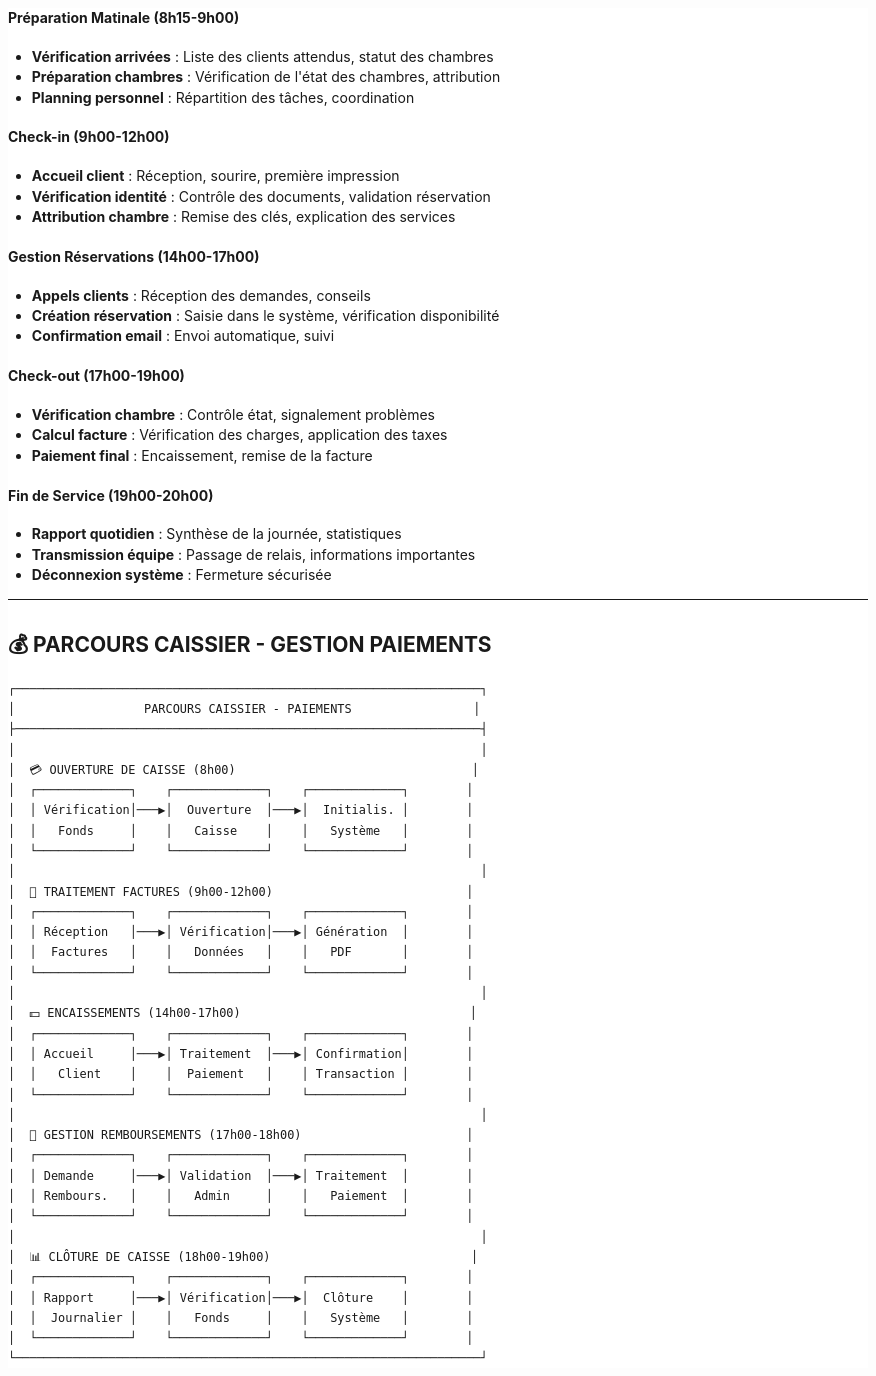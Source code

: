 #### **Préparation Matinale (8h15-9h00)**
- **Vérification arrivées** : Liste des clients attendus, statut des chambres
- **Préparation chambres** : Vérification de l'état des chambres, attribution
- **Planning personnel** : Répartition des tâches, coordination

#### **Check-in (9h00-12h00)**
- **Accueil client** : Réception, sourire, première impression
- **Vérification identité** : Contrôle des documents, validation réservation
- **Attribution chambre** : Remise des clés, explication des services

#### **Gestion Réservations (14h00-17h00)**
- **Appels clients** : Réception des demandes, conseils
- **Création réservation** : Saisie dans le système, vérification disponibilité
- **Confirmation email** : Envoi automatique, suivi

#### **Check-out (17h00-19h00)**
- **Vérification chambre** : Contrôle état, signalement problèmes
- **Calcul facture** : Vérification des charges, application des taxes
- **Paiement final** : Encaissement, remise de la facture

#### **Fin de Service (19h00-20h00)**
- **Rapport quotidien** : Synthèse de la journée, statistiques
- **Transmission équipe** : Passage de relais, informations importantes
- **Déconnexion système** : Fermeture sécurisée

---

## 💰 PARCOURS CAISSIER - GESTION PAIEMENTS

```
┌─────────────────────────────────────────────────────────────────┐
│                  PARCOURS CAISSIER - PAIEMENTS                 │
├─────────────────────────────────────────────────────────────────┤
│                                                                 │
│  💳 OUVERTURE DE CAISSE (8h00)                                 │
│  ┌─────────────┐    ┌─────────────┐    ┌─────────────┐        │
│  │ Vérification│───▶│  Ouverture  │───▶│  Initialis. │        │
│  │   Fonds     │    │   Caisse    │    │   Système   │        │
│  └─────────────┘    └─────────────┘    └─────────────┘        │
│                                                                 │
│  📄 TRAITEMENT FACTURES (9h00-12h00)                           │
│  ┌─────────────┐    ┌─────────────┐    ┌─────────────┐        │
│  │ Réception   │───▶│ Vérification│───▶│ Génération  │        │
│  │  Factures   │    │   Données   │    │   PDF       │        │
│  └─────────────┘    └─────────────┘    └─────────────┘        │
│                                                                 │
│  💵 ENCAISSEMENTS (14h00-17h00)                                │
│  ┌─────────────┐    ┌─────────────┐    ┌─────────────┐        │
│  │ Accueil     │───▶│ Traitement  │───▶│ Confirmation│        │
│  │   Client    │    │  Paiement   │    │ Transaction │        │
│  └─────────────┘    └─────────────┘    └─────────────┘        │
│                                                                 │
│  🔄 GESTION REMBOURSEMENTS (17h00-18h00)                       │
│  ┌─────────────┐    ┌─────────────┐    ┌─────────────┐        │
│  │ Demande     │───▶│ Validation  │───▶│ Traitement  │        │
│  │ Rembours.   │    │   Admin     │    │   Paiement  │        │
│  └─────────────┘    └─────────────┘    └─────────────┘        │
│                                                                 │
│  📊 CLÔTURE DE CAISSE (18h00-19h00)                            │
│  ┌─────────────┐    ┌─────────────┐    ┌─────────────┐        │
│  │ Rapport     │───▶│ Vérification│───▶│  Clôture    │        │
│  │  Journalier │    │   Fonds     │    │   Système   │        │
│  └─────────────┘    └─────────────┘    └─────────────┘        │
└─────────────────────────────────────────────────────────────────┘
```